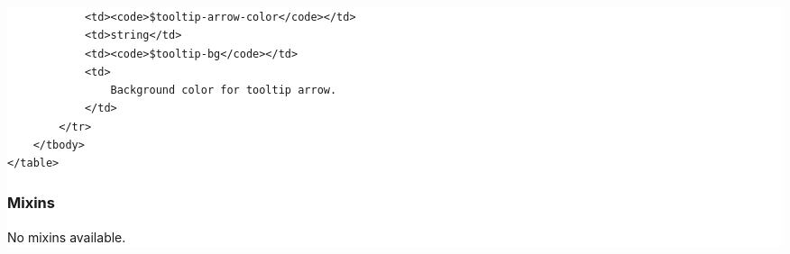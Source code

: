                <td><code>$tooltip-arrow-color</code></td>
                <td>string</td>
                <td><code>$tooltip-bg</code></td>
                <td>
                    Background color for tooltip arrow.
                </td>
            </tr>
        </tbody>
    </table>
</div>

### Mixins

No mixins available.
